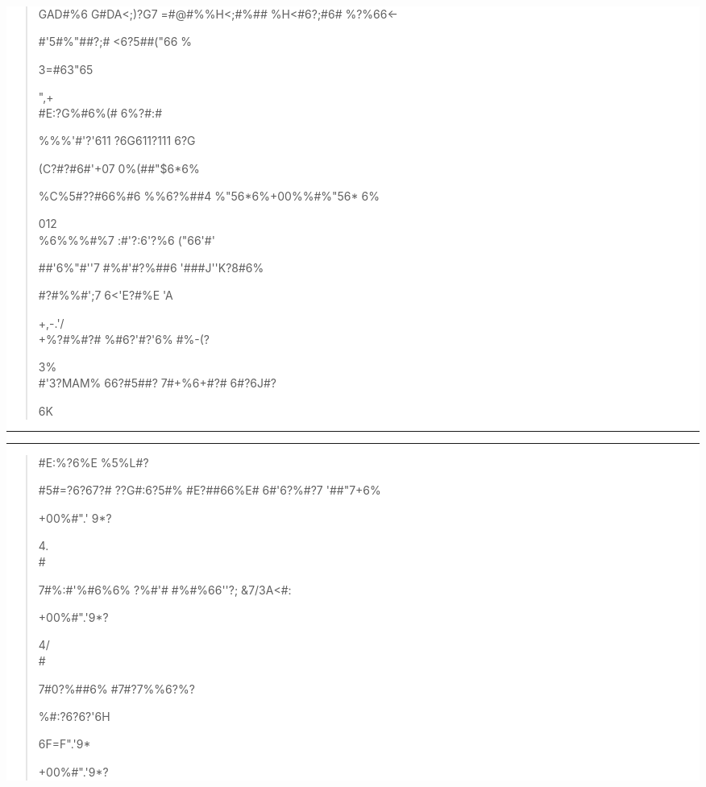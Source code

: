 > GAD#%6 G#DA\<;)?G7 =#@#%%H\<;#%## %H\<#6?;#6# %?%66\<-
>
> #\'5#%\"##?;# \<6?5##(\"66 %
>
> 3=#63\"65
>
> \",+\
> #E:?G%#6%(# 6%?#:#
>
> %%%\'#\'?\'611 ?6G611?111 6?G
>
> (C?#?#6#\'+07 0%(##\"\$6\*6%
>
> %C%5#??#66%#6 %%6?%##4 %\"56\*6%+00%%#%\"56\* 6%
>
> 012\
> %6%%%#%7 :#\'?:6\'?%6 (\"66\'#\'
>
> ##\'6%\"#\'\'7 #%#\'#?%##6 \'###J\'\'K?8#6%
>
> #?#%%#\';7 6\<\'E?#%E \'A
>
> +,-.\'/\
> +%?#%#?# %#6?\'#?\'6% #%-(?
>
> 3%\
> #\'3?MAM% 66?#5##? 7#+%6+#?# 6#?6J#?
>
> 6K

  -----------------------------------------------------------------------

  -----------------------------------------------------------------------

> #E:%?6%E %5%L#?
>
> #5#=?6?67?# ??G#:6?5#% #E?##66%E# 6#\'6?%#?7 \'##\"7+6%
>
> +00%#\".\' 9\*?
>
> 4.\
> \#
>
> 7#%:#\'%#6%6% ?%#\'# #%#%66\'\'?; &7/3A\<#:
>
> +00%#\".\'9\*?
>
> 4/\
> \#
>
> 7#0?%##6% #7#?7%%6?%?
>
> %#:?6?6?\'6H
>
> 6F=F\".\'9\*
>
> +00%#\".\'9\*?
